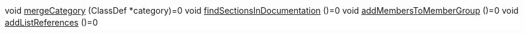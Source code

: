 <tr class="doxyMemberIndexItem">
<td class="doxyMemberIndexItemType" align="left" valign="top">void</td>
<td class="doxyMemberIndexItemName" align="left" valign="top"><a href="#a84cabed2f3be53244c3f999960f040cf">mergeCategory</a> (ClassDef *category)=0</td>
</tr>
<tr class="doxyMemberIndexDescription">
<td class="doxyMemberIndexDescriptionLeft"></td>
<td class="doxyMemberIndexDescriptionRight">
</td>
</tr>
<tr class="doxyMemberIndexSeparator">
<td class="doxyMemberIndexSeparator" colspan="2"></td>
</tr>

<tr class="doxyMemberIndexItem">
<td class="doxyMemberIndexItemType" align="left" valign="top">void</td>
<td class="doxyMemberIndexItemName" align="left" valign="top"><a href="#ac6574e432cbe06bbe10532e99ae1e4d9">findSectionsInDocumentation</a> ()=0</td>
</tr>
<tr class="doxyMemberIndexDescription">
<td class="doxyMemberIndexDescriptionLeft"></td>
<td class="doxyMemberIndexDescriptionRight">
</td>
</tr>
<tr class="doxyMemberIndexSeparator">
<td class="doxyMemberIndexSeparator" colspan="2"></td>
</tr>

<tr class="doxyMemberIndexItem">
<td class="doxyMemberIndexItemType" align="left" valign="top">void</td>
<td class="doxyMemberIndexItemName" align="left" valign="top"><a href="#a1c90cadafedf7c5aabf13652c88929d9">addMembersToMemberGroup</a> ()=0</td>
</tr>
<tr class="doxyMemberIndexDescription">
<td class="doxyMemberIndexDescriptionLeft"></td>
<td class="doxyMemberIndexDescriptionRight">
</td>
</tr>
<tr class="doxyMemberIndexSeparator">
<td class="doxyMemberIndexSeparator" colspan="2"></td>
</tr>

<tr class="doxyMemberIndexItem">
<td class="doxyMemberIndexItemType" align="left" valign="top">void</td>
<td class="doxyMemberIndexItemName" align="left" valign="top"><a href="#a8e6e94e29c2e6db09e38213e1525cd64">addListReferences</a> ()=0</td>
</tr>
<tr class="doxyMemberIndexDescription">
<td class="doxyMemberIndexDescriptionLeft"></td>
<td class="doxyMemberIndexDescriptionRight">
</td>
</tr>
<tr class="doxyMemberIndexSeparator">
<td class="doxyMemberIndexSeparator" colspan="2"></td>
</tr>
